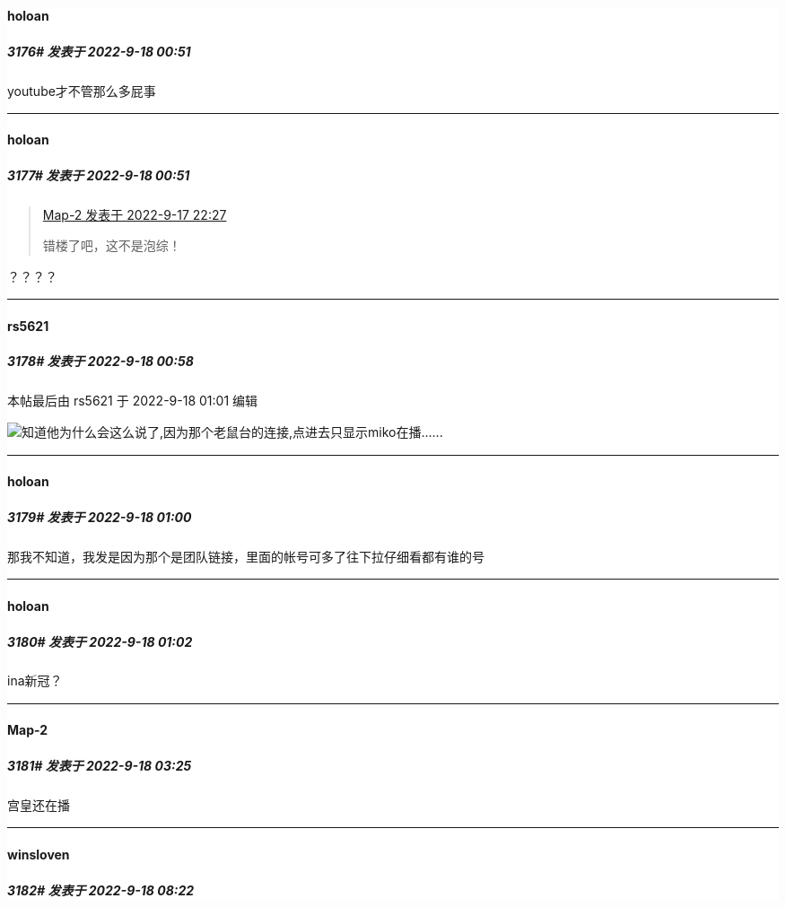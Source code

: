 ####  holoan  
##### 3176#       发表于 2022-9-18 00:51

youtube才不管那么多屁事



*****

####  holoan  
##### 3177#       发表于 2022-9-18 00:51

<blockquote><a href="httphttps://bbs.saraba1st.com/2b/forum.php?mod=redirect&amp;goto=findpost&amp;pid=57529432&amp;ptid=2087276" target="_blank">Map-2 发表于 2022-9-17 22:27</a>

错楼了吧，这不是泡综！</blockquote>
？？？？

*****

####  rs5621  
##### 3178#       发表于 2022-9-18 00:58

 本帖最后由 rs5621 于 2022-9-18 01:01 编辑 

<img src="https://static.saraba1st.com/image/smiley/face2017/067.png" referrerpolicy="no-referrer">知道他为什么会这么说了,因为那个老鼠台的连接,点进去只显示miko在播......

*****

####  holoan  
##### 3179#       发表于 2022-9-18 01:00

那我不知道，我发是因为那个是团队链接，里面的帐号可多了往下拉仔细看都有谁的号



*****

####  holoan  
##### 3180#       发表于 2022-9-18 01:02

ina新冠？



*****

####  Map-2  
##### 3181#       发表于 2022-9-18 03:25

宫皇还在播



*****

####  winsloven  
##### 3182#       发表于 2022-9-18 08:22
